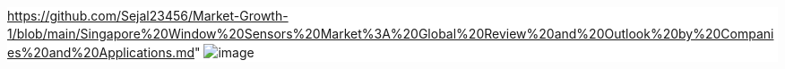 <a href=https://github.com/Sejal23456/Market-Growth-1/blob/main/Singapore%20Window%20Sensors%20Market%3A%20Global%20Review%20and%20Outlook%20by%20Companies%20and%20Applications.md>https://github.com/Sejal23456/Market-Growth-1/blob/main/Singapore%20Window%20Sensors%20Market%3A%20Global%20Review%20and%20Outlook%20by%20Companies%20and%20Applications.md</a>"
![image](https://github.com/user-attachments/assets/6d26f017-2e07-4e17-834a-d7bada6bc420)
